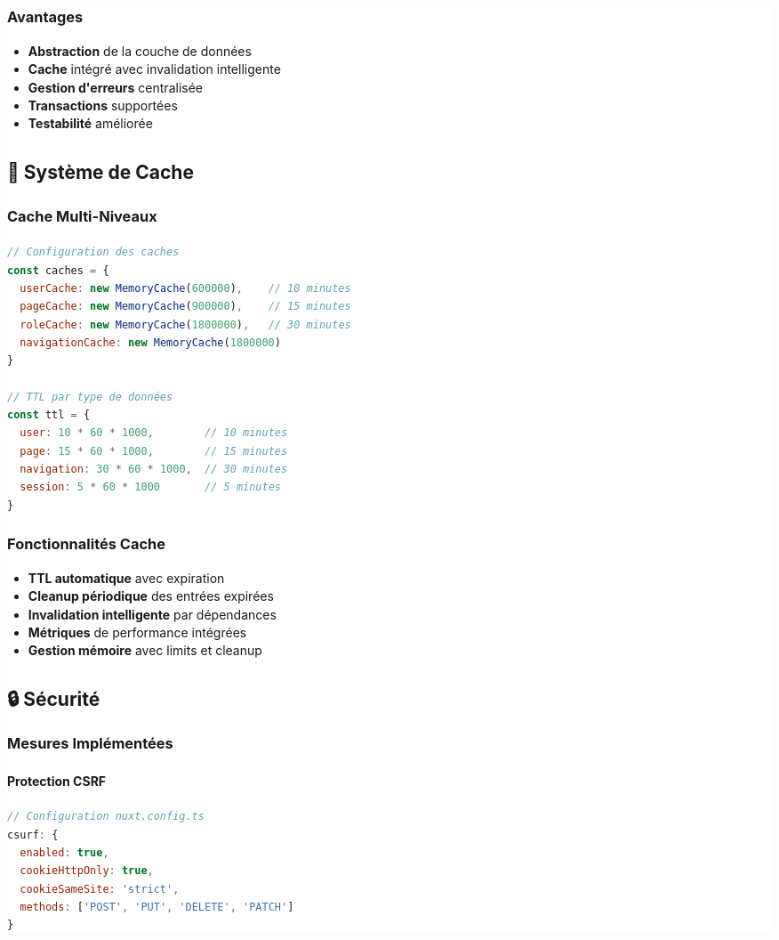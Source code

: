 ### Avantages
- **Abstraction** de la couche de données
- **Cache** intégré avec invalidation intelligente
- **Gestion d'erreurs** centralisée
- **Transactions** supportées
- **Testabilité** améliorée

## 💾 Système de Cache

### Cache Multi-Niveaux
```javascript
// Configuration des caches
const caches = {
  userCache: new MemoryCache(600000),    // 10 minutes
  pageCache: new MemoryCache(900000),    // 15 minutes  
  roleCache: new MemoryCache(1800000),   // 30 minutes
  navigationCache: new MemoryCache(1800000)
}

// TTL par type de données
const ttl = {
  user: 10 * 60 * 1000,        // 10 minutes
  page: 15 * 60 * 1000,        // 15 minutes
  navigation: 30 * 60 * 1000,  // 30 minutes
  session: 5 * 60 * 1000       // 5 minutes
}
```

### Fonctionnalités Cache
- **TTL automatique** avec expiration
- **Cleanup périodique** des entrées expirées
- **Invalidation intelligente** par dépendances
- **Métriques** de performance intégrées
- **Gestion mémoire** avec limits et cleanup

## 🔒 Sécurité

### Mesures Implémentées

#### Protection CSRF
```javascript
// Configuration nuxt.config.ts
csurf: {
  enabled: true,
  cookieHttpOnly: true,
  cookieSameSite: 'strict',
  methods: ['POST', 'PUT', 'DELETE', 'PATCH']
}
```
